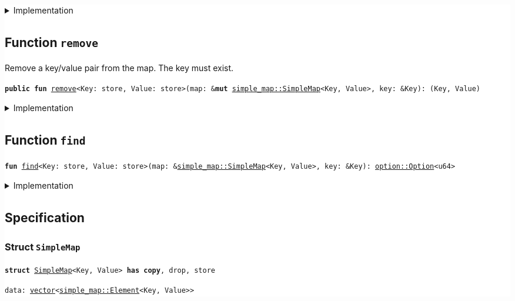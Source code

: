 <details><summary>Implementation</summary></details>

<a id="0x1_simple_map_remove"></a>

## Function `remove`

Remove a key/value pair from the map. The key must exist.


<pre><code><b>public</b> <b>fun</b> <a href="simple_map.md#0x1_simple_map_remove">remove</a>&lt;Key: store, Value: store&gt;(map: &<b>mut</b> <a href="simple_map.md#0x1_simple_map_SimpleMap">simple_map::SimpleMap</a>&lt;Key, Value&gt;, key: &Key): (Key, Value)
</code></pre>



<details><summary>Implementation</summary></details>

<a id="0x1_simple_map_find"></a>

## Function `find`



<pre><code><b>fun</b> <a href="simple_map.md#0x1_simple_map_find">find</a>&lt;Key: store, Value: store&gt;(map: &<a href="simple_map.md#0x1_simple_map_SimpleMap">simple_map::SimpleMap</a>&lt;Key, Value&gt;, key: &Key): <a href="../../move-stdlib/doc/option.md#0x1_option_Option">option::Option</a>&lt;u64&gt;
</code></pre>



<details><summary>Implementation</summary></details>

<a id="@Specification_1"></a>

## Specification


<a id="@Specification_1_SimpleMap"></a>

### Struct `SimpleMap`


<pre><code><b>struct</b> <a href="simple_map.md#0x1_simple_map_SimpleMap">SimpleMap</a>&lt;Key, Value&gt; <b>has</b> <b>copy</b>, drop, store
</code></pre>



<dl>
<dt>
<code>data: <a href="../../move-stdlib/doc/vector.md#0x1_vector">vector</a>&lt;<a href="simple_map.md#0x1_simple_map_Element">simple_map::Element</a>&lt;Key, Value&gt;&gt;</code>
</dt>
<dd>

</dd>
</dl>
